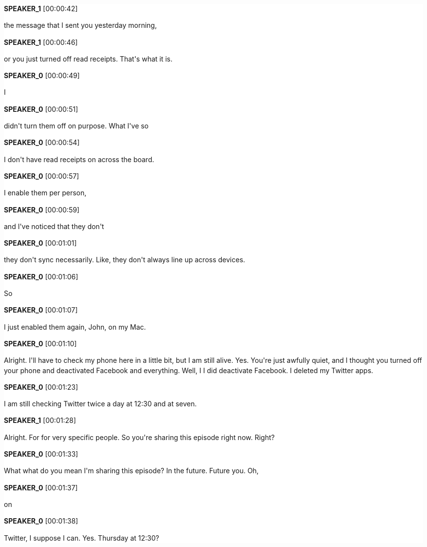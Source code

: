 **SPEAKER_1** [00:00:42]

the message that I sent you yesterday morning,

**SPEAKER_1** [00:00:46]

or you just turned off read receipts. That's what it is.

**SPEAKER_0** [00:00:49]

I

**SPEAKER_0** [00:00:51]

didn't turn them off on purpose. What I've so

**SPEAKER_0** [00:00:54]

I don't have read receipts on across the board.

**SPEAKER_0** [00:00:57]

I enable them per person,

**SPEAKER_0** [00:00:59]

and I've noticed that they don't

**SPEAKER_0** [00:01:01]

they don't sync necessarily. Like, they don't always line up across devices.

**SPEAKER_0** [00:01:06]

So

**SPEAKER_0** [00:01:07]

I just enabled them again, John, on my Mac.

**SPEAKER_0** [00:01:10]

Alright. I'll have to check my phone here in a little bit, but I am still alive. Yes. You're just awfully quiet, and I thought you turned off your phone and deactivated Facebook and everything. Well, I I did deactivate Facebook. I deleted my Twitter apps.

**SPEAKER_0** [00:01:23]

I am still checking Twitter twice a day at 12:30 and at seven.

**SPEAKER_1** [00:01:28]

Alright. For for very specific people. So you're sharing this episode right now. Right?

**SPEAKER_0** [00:01:33]

What what do you mean I'm sharing this episode? In the future. Future you. Oh,

**SPEAKER_0** [00:01:37]

on

**SPEAKER_0** [00:01:38]

Twitter, I suppose I can. Yes. Thursday at 12:30?
